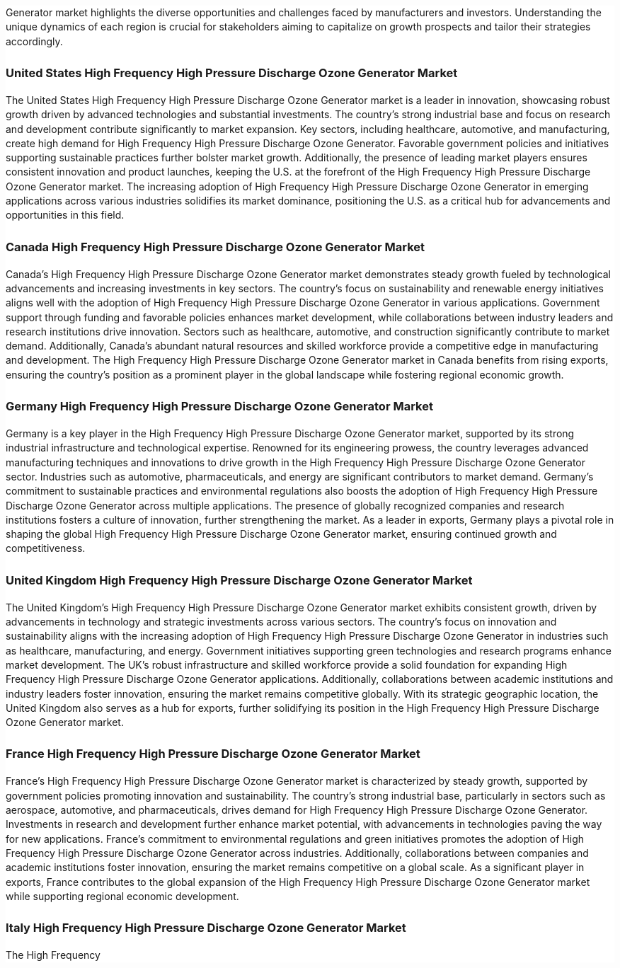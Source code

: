 Generator market highlights the diverse opportunities and challenges faced by manufacturers and investors. Understanding the unique dynamics of each region is crucial for stakeholders aiming to capitalize on growth prospects and tailor their strategies accordingly.</p><h3>United States High Frequency High Pressure Discharge Ozone Generator Market</h3><p>The United States High Frequency High Pressure Discharge Ozone Generator market is a leader in innovation, showcasing robust growth driven by advanced technologies and substantial investments. The country&rsquo;s strong industrial base and focus on research and development contribute significantly to market expansion. Key sectors, including healthcare, automotive, and manufacturing, create high demand for High Frequency High Pressure Discharge Ozone Generator. Favorable government policies and initiatives supporting sustainable practices further bolster market growth. Additionally, the presence of leading market players ensures consistent innovation and product launches, keeping the U.S. at the forefront of the High Frequency High Pressure Discharge Ozone Generator market. The increasing adoption of High Frequency High Pressure Discharge Ozone Generator in emerging applications across various industries solidifies its market dominance, positioning the U.S. as a critical hub for advancements and opportunities in this field.</p><h3>Canada High Frequency High Pressure Discharge Ozone Generator Market</h3><p>Canada&rsquo;s High Frequency High Pressure Discharge Ozone Generator market demonstrates steady growth fueled by technological advancements and increasing investments in key sectors. The country&rsquo;s focus on sustainability and renewable energy initiatives aligns well with the adoption of High Frequency High Pressure Discharge Ozone Generator in various applications. Government support through funding and favorable policies enhances market development, while collaborations between industry leaders and research institutions drive innovation. Sectors such as healthcare, automotive, and construction significantly contribute to market demand. Additionally, Canada&rsquo;s abundant natural resources and skilled workforce provide a competitive edge in manufacturing and development. The High Frequency High Pressure Discharge Ozone Generator market in Canada benefits from rising exports, ensuring the country&rsquo;s position as a prominent player in the global landscape while fostering regional economic growth.</p><h3>Germany High Frequency High Pressure Discharge Ozone Generator Market</h3><p>Germany is a key player in the High Frequency High Pressure Discharge Ozone Generator market, supported by its strong industrial infrastructure and technological expertise. Renowned for its engineering prowess, the country leverages advanced manufacturing techniques and innovations to drive growth in the High Frequency High Pressure Discharge Ozone Generator sector. Industries such as automotive, pharmaceuticals, and energy are significant contributors to market demand. Germany&rsquo;s commitment to sustainable practices and environmental regulations also boosts the adoption of High Frequency High Pressure Discharge Ozone Generator across multiple applications. The presence of globally recognized companies and research institutions fosters a culture of innovation, further strengthening the market. As a leader in exports, Germany plays a pivotal role in shaping the global High Frequency High Pressure Discharge Ozone Generator market, ensuring continued growth and competitiveness.</p><h3>United Kingdom High Frequency High Pressure Discharge Ozone Generator Market</h3><p>The United Kingdom&rsquo;s High Frequency High Pressure Discharge Ozone Generator market exhibits consistent growth, driven by advancements in technology and strategic investments across various sectors. The country&rsquo;s focus on innovation and sustainability aligns with the increasing adoption of High Frequency High Pressure Discharge Ozone Generator in industries such as healthcare, manufacturing, and energy. Government initiatives supporting green technologies and research programs enhance market development. The UK&rsquo;s robust infrastructure and skilled workforce provide a solid foundation for expanding High Frequency High Pressure Discharge Ozone Generator applications. Additionally, collaborations between academic institutions and industry leaders foster innovation, ensuring the market remains competitive globally. With its strategic geographic location, the United Kingdom also serves as a hub for exports, further solidifying its position in the High Frequency High Pressure Discharge Ozone Generator market.</p><h3>France High Frequency High Pressure Discharge Ozone Generator Market</h3><p>France&rsquo;s High Frequency High Pressure Discharge Ozone Generator market is characterized by steady growth, supported by government policies promoting innovation and sustainability. The country&rsquo;s strong industrial base, particularly in sectors such as aerospace, automotive, and pharmaceuticals, drives demand for High Frequency High Pressure Discharge Ozone Generator. Investments in research and development further enhance market potential, with advancements in technologies paving the way for new applications. France&rsquo;s commitment to environmental regulations and green initiatives promotes the adoption of High Frequency High Pressure Discharge Ozone Generator across industries. Additionally, collaborations between companies and academic institutions foster innovation, ensuring the market remains competitive on a global scale. As a significant player in exports, France contributes to the global expansion of the High Frequency High Pressure Discharge Ozone Generator market while supporting regional economic development.</p><h3>Italy High Frequency High Pressure Discharge Ozone Generator Market</h3><p>The High Frequency